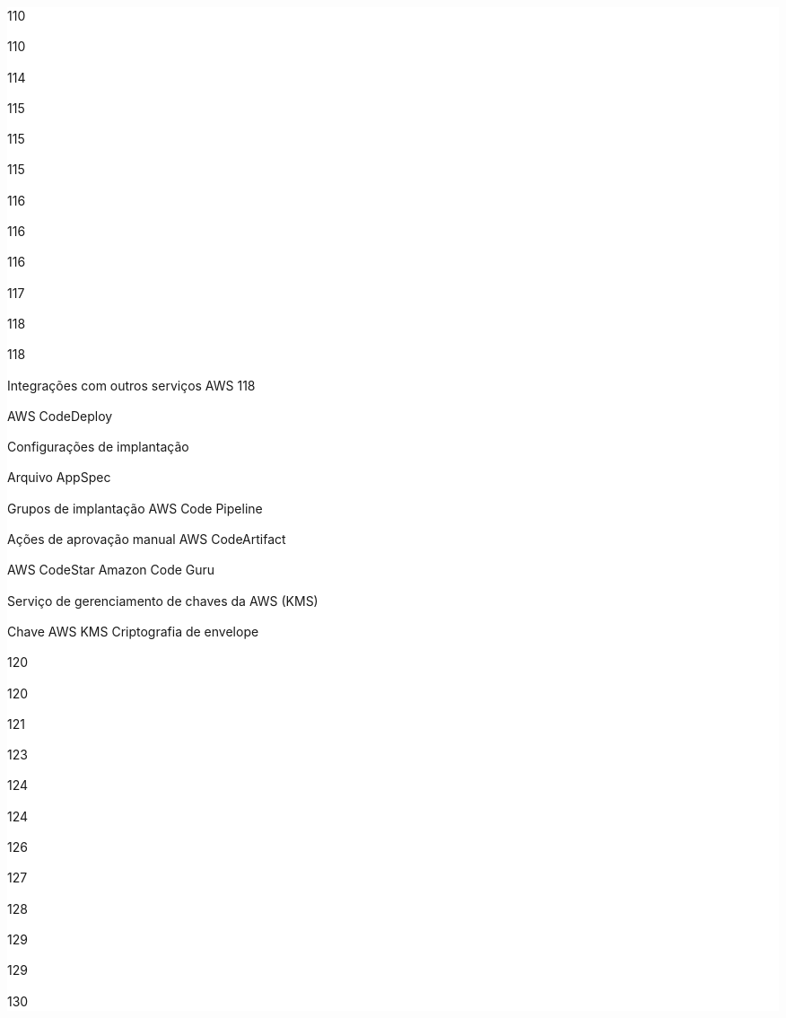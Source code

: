 110

110

114

115

115

115

116

116

116

117

118

118

Integrações com outros serviços AWS	118

AWS CodeDeploy

Configurações de implantação

Arquivo AppSpec

Grupos de implantação AWS Code Pipeline

Ações de aprovação manual AWS CodeArtifact

AWS CodeStar Amazon Code Guru

Serviço de gerenciamento de chaves da AWS (KMS)

Chave AWS KMS Criptografia de envelope

120

120

121

123

124

124

126

127

128

129

129

130
